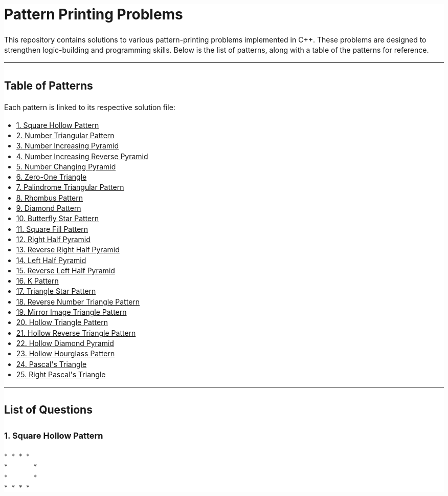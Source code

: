 # Pattern Printing Problems

This repository contains solutions to various pattern-printing problems implemented in C++. These problems are designed to strengthen logic-building and programming skills. Below is the list of patterns, along with a table of the patterns for reference.

---

## Table of Patterns

Each pattern is linked to its respective solution file:

- [1. Square Hollow Pattern](#1-square-hollow-pattern)
- [2. Number Triangular Pattern](#2-number-triangular-pattern)
- [3. Number Increasing Pyramid](#3-number-increasing-pyramid)
- [4. Number Increasing Reverse Pyramid](#4-number-increasing-reverse-pyramid)
- [5. Number Changing Pyramid](#5-number-changing-pyramid)
- [6. Zero-One Triangle](#6-zero-one-triangle)
- [7. Palindrome Triangular Pattern](#7-palindrome-triangular-pattern)
- [8. Rhombus Pattern](#8-rhombus-pattern)
- [9. Diamond Pattern](#9-diamond-pattern)
- [10. Butterfly Star Pattern](#10-butterfly-star-pattern)
- [11. Square Fill Pattern](#11-square-fill-pattern)
- [12. Right Half Pyramid](#12-right-half-pyramid)
- [13. Reverse Right Half Pyramid](#13-reverse-right-half-pyramid)
- [14. Left Half Pyramid](#14-left-half-pyramid)
- [15. Reverse Left Half Pyramid](#15-reverse-left-half-pyramid)
- [16. K Pattern](#16-k-pattern)
- [17. Triangle Star Pattern](#17-triangle-star-pattern)
- [18. Reverse Number Triangle Pattern](#18-reverse-number-triangle-pattern)
- [19. Mirror Image Triangle Pattern](#19-mirror-image-triangle-pattern)
- [20. Hollow Triangle Pattern](#20-hollow-triangle-pattern)
- [21. Hollow Reverse Triangle Pattern](#21-hollow-reverse-triangle-pattern)
- [22. Hollow Diamond Pyramid](#22-hollow-diamond-pyramid)
- [23. Hollow Hourglass Pattern](#23-hollow-hourglass-pattern)
- [24. Pascal's Triangle](#24-pascals-triangle)
- [25. Right Pascal's Triangle](#25-right-pascals-triangle)

---

## List of Questions

### 1. Square Hollow Pattern

```
* * * *
*       *
*       *
* * * *
```
